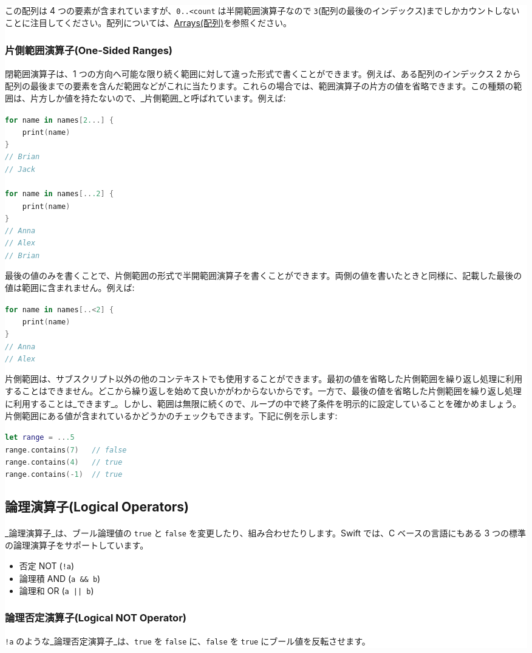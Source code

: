 この配列は 4 つの要素が含まれていますが、`0..<count` は半開範囲演算子なので `3`\(配列の最後のインデックス\)までしかカウントしないことに注目してください。配列については、[Arrays\(配列\)](../language-guide/collection-types.md#arrays)を参照ください。

### 片側範囲演算子\(One-Sided Ranges\)

閉範囲演算子は、1 つの方向へ可能な限り続く範囲に対して違った形式で書くことができます。例えば、ある配列のインデックス 2 から配列の最後までの要素を含んだ範囲などがこれに当たります。これらの場合では、範囲演算子の片方の値を省略できます。この種類の範囲は、片方しか値を持たないので、_片側範囲_と呼ばれています。例えば:

```swift
for name in names[2...] {
    print(name)
}
// Brian
// Jack

for name in names[...2] {
    print(name)
}
// Anna
// Alex
// Brian
```

最後の値のみを書くことで、片側範囲の形式で半開範囲演算子を書くことができます。両側の値を書いたときと同様に、記載した最後の値は範囲に含まれません。例えば:

```swift
for name in names[..<2] {
    print(name)
}
// Anna
// Alex
```

片側範囲は、サブスクリプト以外の他のコンテキストでも使用することができます。最初の値を省略した片側範囲を繰り返し処理に利用することはできません。どこから繰り返しを始めて良いかがわからないからです。一方で、最後の値を省略した片側範囲を繰り返し処理に利用することは_できます_。しかし、範囲は無限に続くので、ループの中で終了条件を明示的に設定していることを確かめましょう。片側範囲にある値が含まれているかどうかのチェックもできます。下記に例を示します:

```swift
let range = ...5
range.contains(7)   // false
range.contains(4)   // true
range.contains(-1)  // true
```

## 論理演算子\(Logical Operators\)

_論理演算子_は、ブール論理値の `true` と `false` を変更したり、組み合わせたりします。Swift では、C ベースの言語にもある 3 つの標準の論理演算子をサポートしています。

* 否定 NOT \(`!a`\)
* 論理積 AND \(`a && b`\)
* 論理和 OR \(`a || b`\)

### 論理否定演算子\(Logical NOT Operator\)

`!a` のような_論理否定演算子_は、`true` を `false` に、`false` を `true` にブール値を反転させます。
